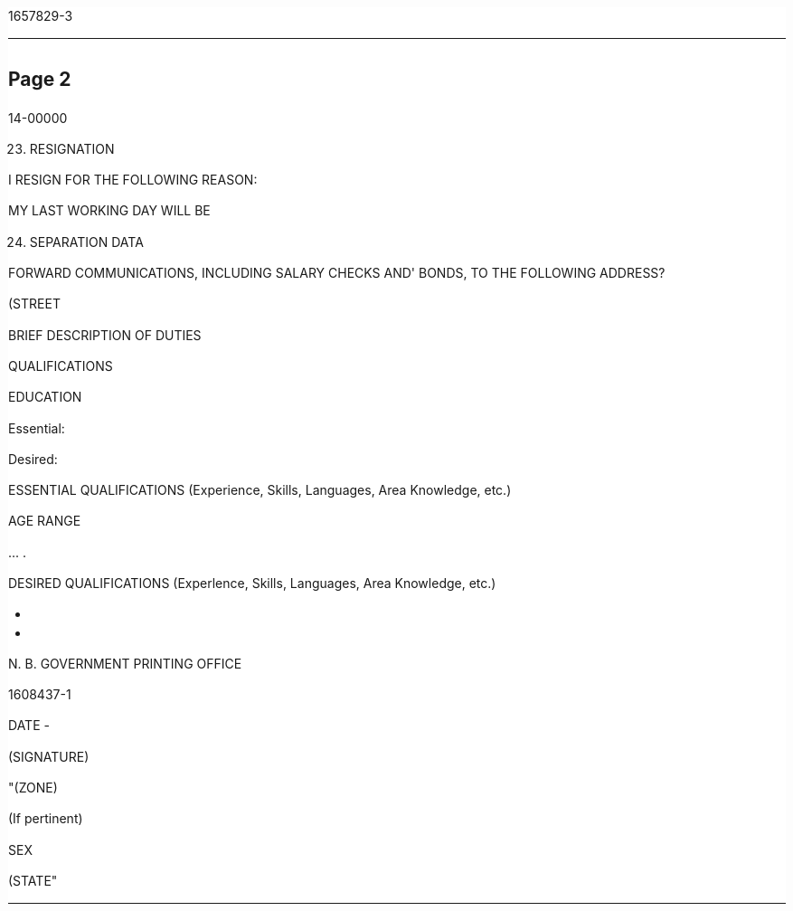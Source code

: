 1657829-3

---

## Page 2

14-00000

23. RESIGNATION

I RESIGN FOR THE FOLLOWING REASON:

MY LAST WORKING DAY WILL BE

24. SEPARATION DATA

FORWARD COMMUNICATIONS, INCLUDING SALARY CHECKS AND' BONDS, TO THE FOLLOWING ADDRESS?

(STREET

BRIEF DESCRIPTION OF DUTIES

QUALIFICATIONS

EDUCATION

Essential:

Desired:

ESSENTIAL QUALIFICATIONS (Experience, Skills, Languages, Area Knowledge, etc.)

AGE RANGE

... .

DESIRED QUALIFICATIONS (Experlence, Skills, Languages, Area Knowledge, etc.)

-

-

N. B. GOVERNMENT PRINTING OFFICE

1608437-1

DATE -

(SIGNATURE)

"(ZONE)

(If pertinent)

SEX

(STATE"

---

